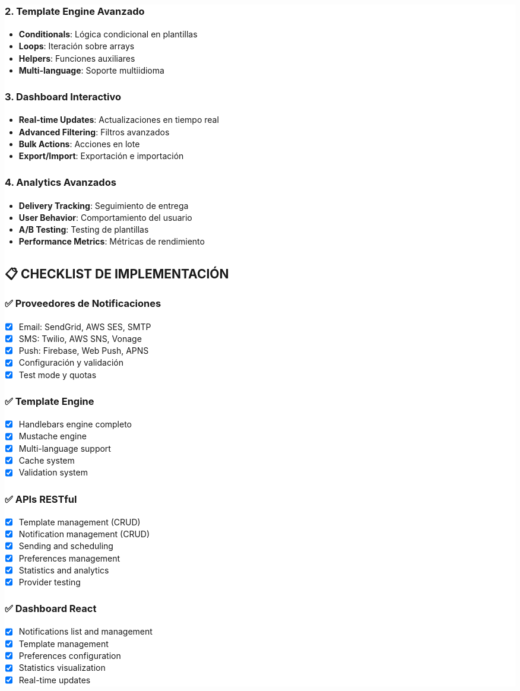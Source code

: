 ### **2. Template Engine Avanzado**
- **Conditionals**: Lógica condicional en plantillas
- **Loops**: Iteración sobre arrays
- **Helpers**: Funciones auxiliares
- **Multi-language**: Soporte multiidioma

### **3. Dashboard Interactivo**
- **Real-time Updates**: Actualizaciones en tiempo real
- **Advanced Filtering**: Filtros avanzados
- **Bulk Actions**: Acciones en lote
- **Export/Import**: Exportación e importación

### **4. Analytics Avanzados**
- **Delivery Tracking**: Seguimiento de entrega
- **User Behavior**: Comportamiento del usuario
- **A/B Testing**: Testing de plantillas
- **Performance Metrics**: Métricas de rendimiento

## 📋 **CHECKLIST DE IMPLEMENTACIÓN**

### **✅ Proveedores de Notificaciones**
- [x] Email: SendGrid, AWS SES, SMTP
- [x] SMS: Twilio, AWS SNS, Vonage
- [x] Push: Firebase, Web Push, APNS
- [x] Configuración y validación
- [x] Test mode y quotas

### **✅ Template Engine**
- [x] Handlebars engine completo
- [x] Mustache engine
- [x] Multi-language support
- [x] Cache system
- [x] Validation system

### **✅ APIs RESTful**
- [x] Template management (CRUD)
- [x] Notification management (CRUD)
- [x] Sending and scheduling
- [x] Preferences management
- [x] Statistics and analytics
- [x] Provider testing

### **✅ Dashboard React**
- [x] Notifications list and management
- [x] Template management
- [x] Preferences configuration
- [x] Statistics visualization
- [x] Real-time updates
